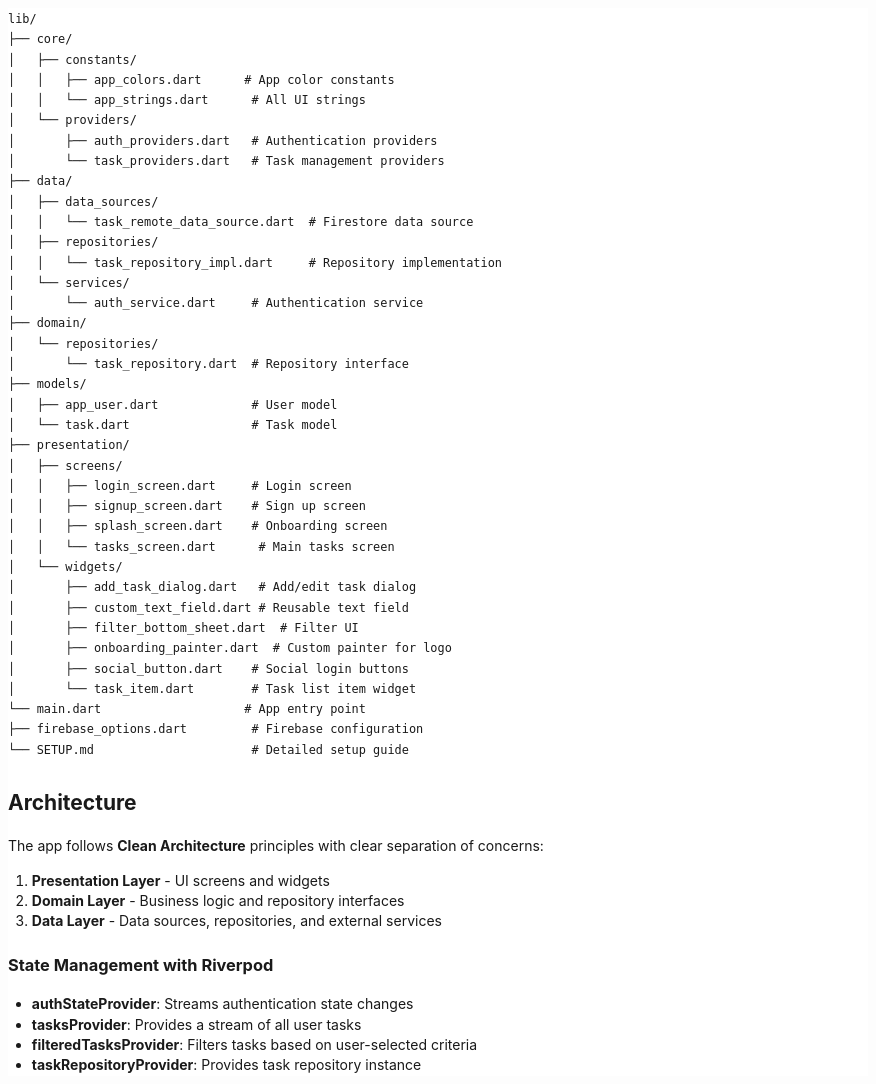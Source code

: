 ```
lib/
├── core/
│   ├── constants/
│   │   ├── app_colors.dart      # App color constants
│   │   └── app_strings.dart      # All UI strings
│   └── providers/
│       ├── auth_providers.dart   # Authentication providers
│       └── task_providers.dart   # Task management providers
├── data/
│   ├── data_sources/
│   │   └── task_remote_data_source.dart  # Firestore data source
│   ├── repositories/
│   │   └── task_repository_impl.dart     # Repository implementation
│   └── services/
│       └── auth_service.dart     # Authentication service
├── domain/
│   └── repositories/
│       └── task_repository.dart  # Repository interface
├── models/
│   ├── app_user.dart             # User model
│   └── task.dart                 # Task model
├── presentation/
│   ├── screens/
│   │   ├── login_screen.dart     # Login screen
│   │   ├── signup_screen.dart    # Sign up screen
│   │   ├── splash_screen.dart    # Onboarding screen
│   │   └── tasks_screen.dart      # Main tasks screen
│   └── widgets/
│       ├── add_task_dialog.dart   # Add/edit task dialog
│       ├── custom_text_field.dart # Reusable text field
│       ├── filter_bottom_sheet.dart  # Filter UI
│       ├── onboarding_painter.dart  # Custom painter for logo
│       ├── social_button.dart    # Social login buttons
│       └── task_item.dart        # Task list item widget
└── main.dart                    # App entry point
├── firebase_options.dart         # Firebase configuration
└── SETUP.md                      # Detailed setup guide
```

## Architecture

The app follows **Clean Architecture** principles with clear separation of concerns:

1. **Presentation Layer** - UI screens and widgets
2. **Domain Layer** - Business logic and repository interfaces
3. **Data Layer** - Data sources, repositories, and external services

### State Management with Riverpod

- **authStateProvider**: Streams authentication state changes
- **tasksProvider**: Provides a stream of all user tasks
- **filteredTasksProvider**: Filters tasks based on user-selected criteria
- **taskRepositoryProvider**: Provides task repository instance
